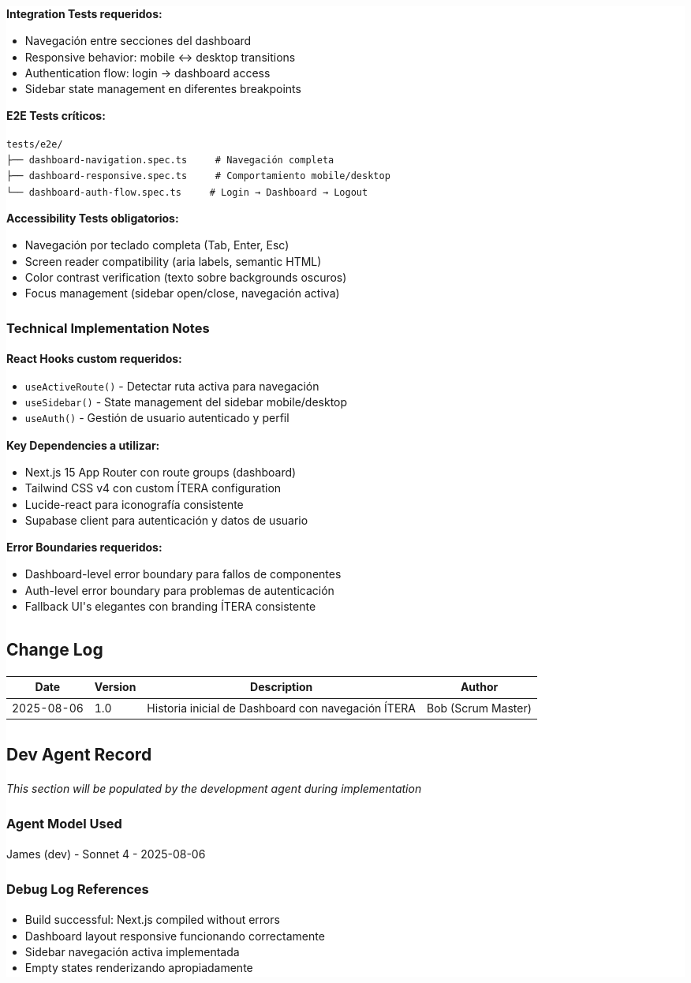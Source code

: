 **Integration Tests requeridos:**
- Navegación entre secciones del dashboard
- Responsive behavior: mobile ↔ desktop transitions  
- Authentication flow: login → dashboard access
- Sidebar state management en diferentes breakpoints

**E2E Tests críticos:**
```
tests/e2e/
├── dashboard-navigation.spec.ts     # Navegación completa
├── dashboard-responsive.spec.ts     # Comportamiento mobile/desktop
└── dashboard-auth-flow.spec.ts     # Login → Dashboard → Logout
```

**Accessibility Tests obligatorios:**
- Navegación por teclado completa (Tab, Enter, Esc)
- Screen reader compatibility (aria labels, semantic HTML)  
- Color contrast verification (texto sobre backgrounds oscuros)
- Focus management (sidebar open/close, navegación activa)

### Technical Implementation Notes

**React Hooks custom requeridos:**
- `useActiveRoute()` - Detectar ruta activa para navegación
- `useSidebar()` - State management del sidebar mobile/desktop
- `useAuth()` - Gestión de usuario autenticado y perfil

**Key Dependencies a utilizar:**
- Next.js 15 App Router con route groups (dashboard)
- Tailwind CSS v4 con custom ÍTERA configuration
- Lucide-react para iconografía consistente  
- Supabase client para autenticación y datos de usuario

**Error Boundaries requeridos:**
- Dashboard-level error boundary para fallos de componentes
- Auth-level error boundary para problemas de autenticación
- Fallback UI's elegantes con branding ÍTERA consistente

## Change Log

| Date | Version | Description | Author |
|------|---------|-------------|--------|
| 2025-08-06 | 1.0 | Historia inicial de Dashboard con navegación ÍTERA | Bob (Scrum Master) |

## Dev Agent Record
*This section will be populated by the development agent during implementation*

### Agent Model Used
James (dev) - Sonnet 4 - 2025-08-06

### Debug Log References  
- Build successful: Next.js compiled without errors
- Dashboard layout responsive funcionando correctamente
- Sidebar navegación activa implementada
- Empty states renderizando apropiadamente
